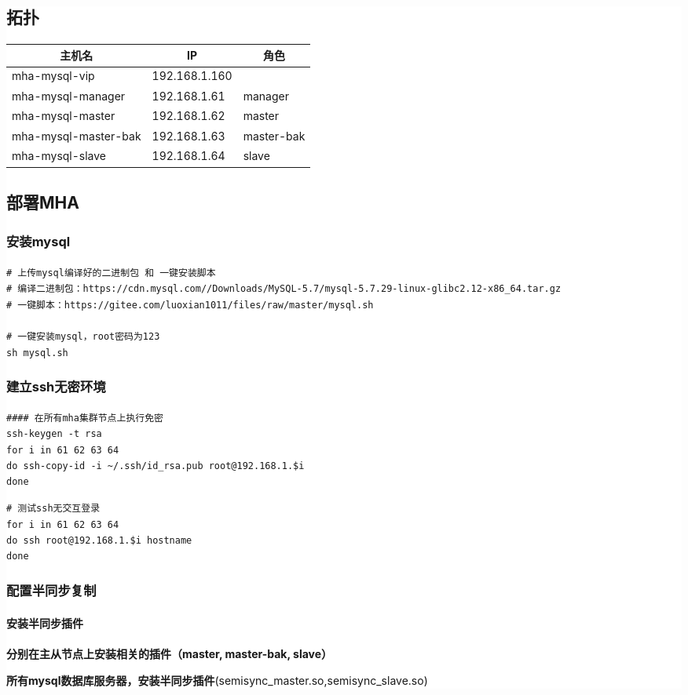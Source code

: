 



## 拓扑

| 主机名               | IP            | 角色       |
| -------------------- | ------------- | ---------- |
| mha-mysql-vip        | 192.168.1.160 |            |
| mha-mysql-manager    | 192.168.1.61  | manager    |
| mha-mysql-master     | 192.168.1.62  | master     |
| mha-mysql-master-bak | 192.168.1.63  | master-bak |
| mha-mysql-slave      | 192.168.1.64  | slave      |

## 部署MHA

### 安装mysql

```
# 上传mysql编译好的二进制包 和 一键安装脚本
# 编译二进制包：https://cdn.mysql.com//Downloads/MySQL-5.7/mysql-5.7.29-linux-glibc2.12-x86_64.tar.gz
# 一键脚本：https://gitee.com/luoxian1011/files/raw/master/mysql.sh

# 一键安装mysql，root密码为123
sh mysql.sh
```

### 建立ssh无密环境 

```
#### 在所有mha集群节点上执行免密
ssh-keygen -t rsa
for i in 61 62 63 64
do ssh-copy-id -i ~/.ssh/id_rsa.pub root@192.168.1.$i
done
```

```
# 测试ssh无交互登录
for i in 61 62 63 64
do ssh root@192.168.1.$i hostname
done
```

### 配置半同步复制 

#### 安装半同步插件

**分别在主从节点上安装相关的插件（master, master-bak, slave）** 

**所有mysql数据库服务器，安装半同步插件**(semisync_master.so,semisync_slave.so)
